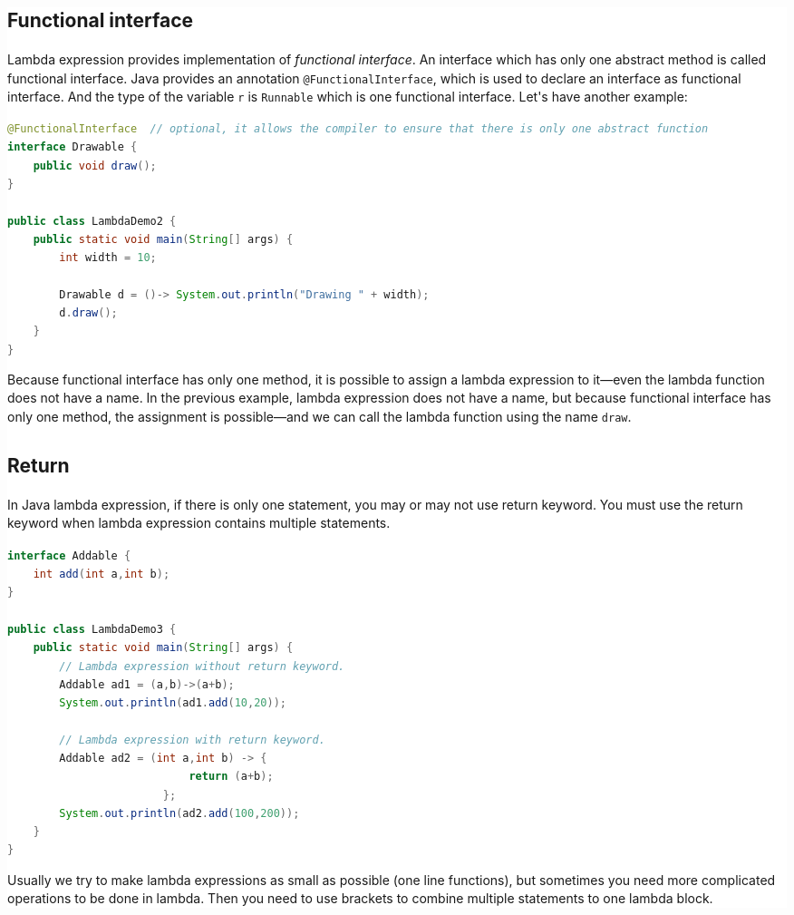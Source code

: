 ## Functional interface


Lambda expression provides implementation of _functional interface_. An interface which has only one abstract method is called functional interface. Java provides an annotation `@FunctionalInterface`, which is used to declare an interface as functional interface. And the type of the variable `r` is `Runnable` which is one functional interface.
Let's have another example:
```java
@FunctionalInterface  // optional, it allows the compiler to ensure that there is only one abstract function  
interface Drawable {  
    public void draw();  
}  
  
public class LambdaDemo2 {  
    public static void main(String[] args) {  
        int width = 10;  
        
        Drawable d = ()-> System.out.println("Drawing " + width);
        d.draw();  
    }  
}
```
Because functional interface has only one method, it is possible to assign a lambda expression to it—even the lambda function does not have a name. In the previous example, lambda expression does not have a name, but because functional interface has only one method, the assignment is possible—and we can call the lambda function using the name `draw`.

## Return 

In Java lambda expression, if there is only one statement, you may or may not use return keyword. You must use the return keyword when lambda expression contains multiple statements.
```java
interface Addable {  
    int add(int a,int b);  
}  
  
public class LambdaDemo3 {  
    public static void main(String[] args) {
        // Lambda expression without return keyword.  
        Addable ad1 = (a,b)->(a+b);  
        System.out.println(ad1.add(10,20));  
          
        // Lambda expression with return keyword.    
        Addable ad2 = (int a,int b) -> {  
                            return (a+b);   
                        };  
        System.out.println(ad2.add(100,200));  
    }  
}  
```
Usually we try to make lambda expressions as small as possible (one line functions), but sometimes you need more complicated operations to be done in lambda. Then you need to use brackets to combine multiple statements to one lambda block.
